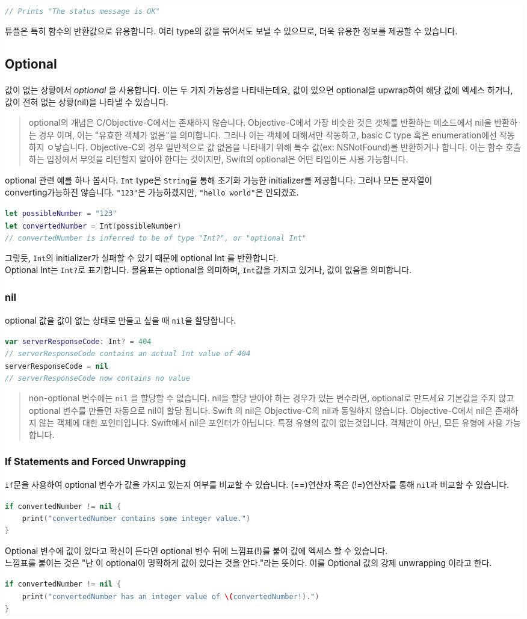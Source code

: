 ```swift
// Prints "The status message is OK"
```
튜플은 특히 함수의 반환값으로 유용합니다. 여러 type의 값을 묶어서도 보낼 수 있으므로, 더욱 유용한 정보를 제공할 수 있습니다.

Optional
---
값이 없는 상황에서 *optional* 을 사용합니다. 이는 두 가지 가능성을 나타내는데요, 값이 있으면 optional을 upwrap하여 해당 값에 엑세스 하거나,<br>
값이 전혀 없는 상황(nil)을 나타낼 수 있습니다.

> optional의 개념은 C/Objective-C에서는 존재하지 않습니다. Objective-C에서 가장 비슷한 것은 갯체를 반환하는 메소드에서 nil을 반환하는 경우 이며,
> 이는 "유효한 객체가 없음"을 의미합니다. 그러나 이는 객체에 대해서만 작동하고, basic C type 혹은 enumeration에선 작동하지 ㅇ낳습니다.
> Objective-C의 경우 일반적으로 값 없음을 나타내기 위해 특수 값(ex: NSNotFound)를 반환하거나 합니다. 이는 함수 호출하는 입장에서 
> 무엇을 리턴할지 알아야 한다는 것이지만, Swift의 optional은 어떤 타입이든 사용 가능합니다.

optional 관련 예를 하나 봅시다. `Int` type은 `String`을 통해 초기화 가능한 initializer를 제공합니다. 그러나 모든 문자열이<br>
converting가능하진 않습니다. `"123"`은 가능하겠지만, `"hello world"`은 안되겠죠.
```swift
let possibleNumber = "123"
let convertedNumber = Int(possibleNumber)
// convertedNumber is inferred to be of type "Int?", or "optional Int"
```
그렇듯, `Int`의 initializer가 실패할 수 있기 때문에 optional Int 를 반환합니다.<br>
Optional Int는 `Int?`로 표기합니다. 물음표는 optional을 의미하며, `Int`값을 가지고 있거나, 값이 없음을 의미합니다.


### nil

optional 값을 값이 없는 상태로 만들고 싶을 때 `nil`을 할당합니다.
```swift
var serverResponseCode: Int? = 404
// serverResponseCode contains an actual Int value of 404
serverResponseCode = nil
// serverResponseCode now contains no value
```
> non-optional 변수에는 `nil` 을 할당할 수 없습니다. nil을 할당 받아야 하는 경우가 있는 변수라면, optional로 만드세요 
기본값을 주지 않고 optional 변수를 만들면 자동으로 nil이 할당 됩니다.
> Swift 의 nil은 Objective-C의 nil과 동일하지 않습니다. Objective-C에서 nil은 존재하지 않는 객체에 대한 포인터입니다.
> Swift에서 nil은 포인터가 아닙니다. 특정 유형의 값이 없는것입니다. 객체만이 아닌, 모든 유형에 사용 가능합니다.

### If Statements and Forced Unwrapping

`if`문을 사용하여 optional 변수가 값을 가지고 있는지 여부를 비교할 수 있습니다. (==)연산자 혹은 (!=)연산자를 통해 `nil`과 비교할 수 있습니다.
```swift
if convertedNumber != nil {
    print("convertedNumber contains some integer value.")
}
```
Optional 변수에 값이 있다고 확신이 든다면 optional 변수 뒤에 느낌표(!)를 붙여 값에 엑세스 할 수 있습니다.<br>
느낌표를 붙이는 것은 "난 이 optional이 명확하게 값이 있다는 것을 안다."라는 뜻이다. 이를 Optional 값의 강제 unwrapping 이라고 한다.

```swift
if convertedNumber != nil {
    print("convertedNumber has an integer value of \(convertedNumber!).")
}
```
